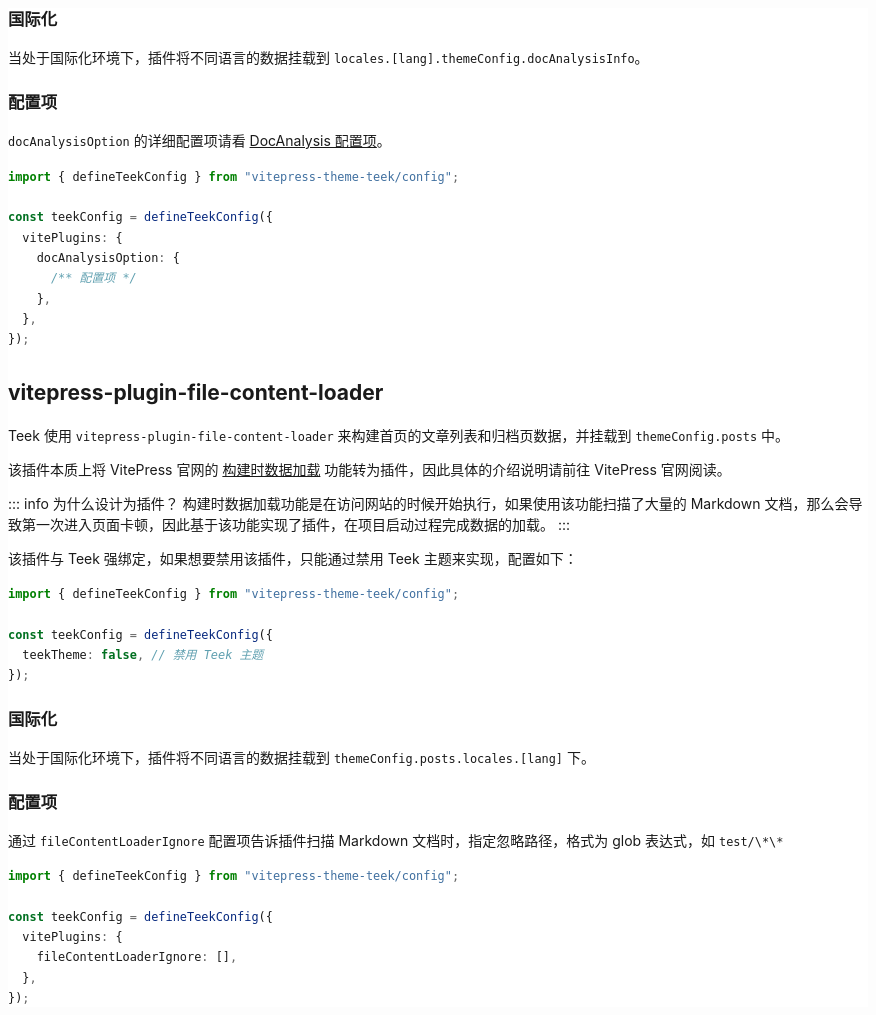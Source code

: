 ### 国际化

当处于国际化环境下，插件将不同语言的数据挂载到 `locales.[lang].themeConfig.docAnalysisInfo`。

### 配置项

`docAnalysisOption` 的详细配置项请看 [DocAnalysis 配置项](https://github.com/Kele-Bingtang/vitepress-theme-teek/blob/master/plugins/vitepress-plugin-doc-analysis/src/types.ts)。

```ts
import { defineTeekConfig } from "vitepress-theme-teek/config";

const teekConfig = defineTeekConfig({
  vitePlugins: {
    docAnalysisOption: {
      /** 配置项 */
    },
  },
});
```

## vitepress-plugin-file-content-loader

Teek 使用 `vitepress-plugin-file-content-loader` 来构建首页的文章列表和归档页数据，并挂载到 `themeConfig.posts` 中。

该插件本质上将 VitePress 官网的 [构建时数据加载](https://vitepress.dev/zh/guide/data-loading) 功能转为插件，因此具体的介绍说明请前往 VitePress 官网阅读。

::: info 为什么设计为插件？
构建时数据加载功能是在访问网站的时候开始执行，如果使用该功能扫描了大量的 Markdown 文档，那么会导致第一次进入页面卡顿，因此基于该功能实现了插件，在项目启动过程完成数据的加载。
:::

该插件与 Teek 强绑定，如果想要禁用该插件，只能通过禁用 Teek 主题来实现，配置如下：

```ts
import { defineTeekConfig } from "vitepress-theme-teek/config";

const teekConfig = defineTeekConfig({
  teekTheme: false, // 禁用 Teek 主题
});
```

### 国际化

当处于国际化环境下，插件将不同语言的数据挂载到 `themeConfig.posts.locales.[lang]` 下。

### 配置项

通过 `fileContentLoaderIgnore` 配置项告诉插件扫描 Markdown 文档时，指定忽略路径，格式为 glob 表达式，如 `test/\*\*`

```ts
import { defineTeekConfig } from "vitepress-theme-teek/config";

const teekConfig = defineTeekConfig({
  vitePlugins: {
    fileContentLoaderIgnore: [],
  },
});
```
